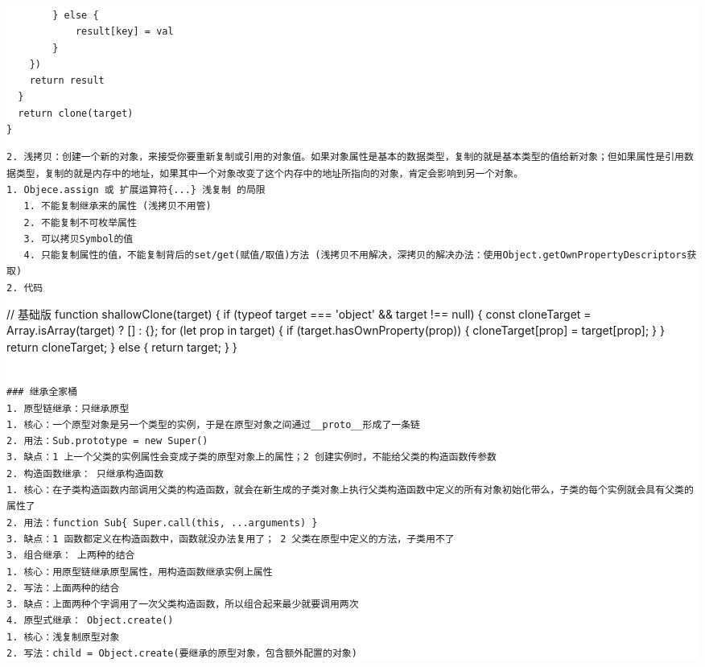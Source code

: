             } else {
                result[key] = val
            }
        })
        return result
      }
      return clone(target)
    }
   ```
2. 浅拷贝：创建一个新的对象，来接受你要重新复制或引用的对象值。如果对象属性是基本的数据类型，复制的就是基本类型的值给新对象；但如果属性是引用数据类型，复制的就是内存中的地址，如果其中一个对象改变了这个内存中的地址所指向的对象，肯定会影响到另一个对象。 
   1. Objece.assign 或 扩展运算符{...} 浅复制 的局限
      1. 不能复制继承来的属性 (浅拷贝不用管)
      2. 不能复制不可枚举属性
      3. 可以拷贝Symbol的值
      4. 只能复制属性的值，不能复制背后的set/get(赋值/取值)方法 (浅拷贝不用解决，深拷贝的解决办法：使用Object.getOwnPropertyDescriptors获取)
   2. 代码
   ```
   // 基础版
   function shallowClone(target) {
      if (typeof target === 'object' && target !== null) {
          const cloneTarget = Array.isArray(target) ? [] : {};
          for (let prop in target) {
              if (target.hasOwnProperty(prop)) {
                  cloneTarget[prop] = target[prop];
              }
          }
          return cloneTarget;
      } else {
          return target;
      }
    }
   ```

### 继承全家桶
1. 原型链继承：只继承原型
   1. 核心：一个原型对象是另一个类型的实例，于是在原型对象之间通过__proto__形成了一条链
   2. 用法：Sub.prototype = new Super()
   3. 缺点：1 上一个父类的实例属性会变成子类的原型对象上的属性；2 创建实例时，不能给父类的构造函数传参数
2. 构造函数继承： 只继承构造函数
   1. 核心：在子类构造函数内部调用父类的构造函数，就会在新生成的子类对象上执行父类构造函数中定义的所有对象初始化带么，子类的每个实例就会具有父类的属性了
   2. 用法：function Sub{ Super.call(this, ...arguments) } 
   3. 缺点：1 函数都定义在构造函数中，函数就没办法复用了； 2 父类在原型中定义的方法，子类用不了
3. 组合继承： 上两种的结合
   1. 核心：用原型链继承原型属性，用构造函数继承实例上属性
   2. 写法：上面两种的结合
   3. 缺点：上面两种个字调用了一次父类构造函数，所以组合起来最少就要调用两次
4. 原型式继承： Object.create()
   1. 核心：浅复制原型对象
   2. 写法：child = Object.create(要继承的原型对象，包含额外配置的对象)
